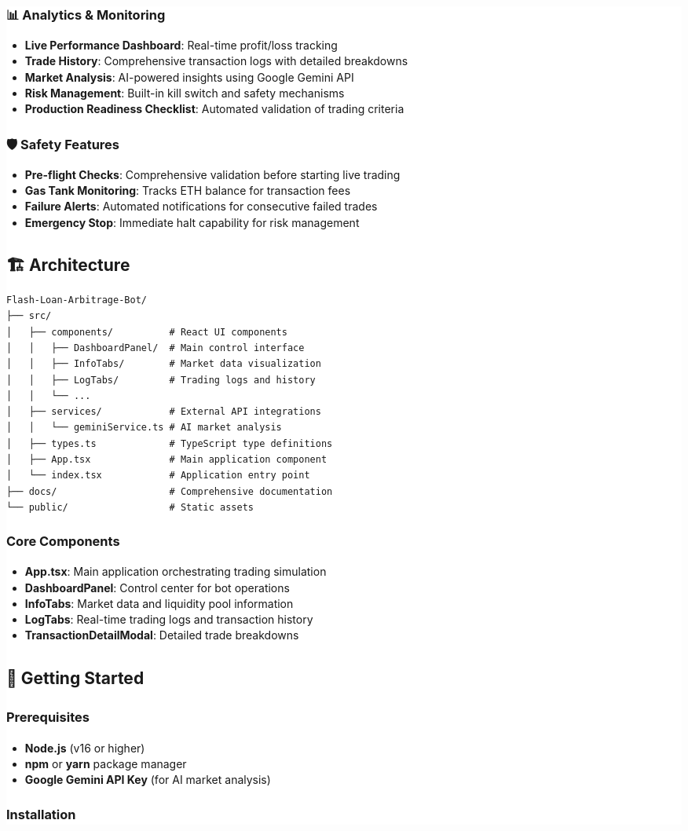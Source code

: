 ### 📊 Analytics & Monitoring
- **Live Performance Dashboard**: Real-time profit/loss tracking
- **Trade History**: Comprehensive transaction logs with detailed breakdowns
- **Market Analysis**: AI-powered insights using Google Gemini API
- **Risk Management**: Built-in kill switch and safety mechanisms
- **Production Readiness Checklist**: Automated validation of trading criteria

### 🛡️ Safety Features
- **Pre-flight Checks**: Comprehensive validation before starting live trading
- **Gas Tank Monitoring**: Tracks ETH balance for transaction fees
- **Failure Alerts**: Automated notifications for consecutive failed trades
- **Emergency Stop**: Immediate halt capability for risk management

## 🏗️ Architecture

```
Flash-Loan-Arbitrage-Bot/
├── src/
│   ├── components/          # React UI components
│   │   ├── DashboardPanel/  # Main control interface
│   │   ├── InfoTabs/        # Market data visualization
│   │   ├── LogTabs/         # Trading logs and history
│   │   └── ...
│   ├── services/            # External API integrations
│   │   └── geminiService.ts # AI market analysis
│   ├── types.ts             # TypeScript type definitions
│   ├── App.tsx              # Main application component
│   └── index.tsx            # Application entry point
├── docs/                    # Comprehensive documentation
└── public/                  # Static assets
```

### Core Components

- **App.tsx**: Main application orchestrating trading simulation
- **DashboardPanel**: Control center for bot operations
- **InfoTabs**: Market data and liquidity pool information
- **LogTabs**: Real-time trading logs and transaction history
- **TransactionDetailModal**: Detailed trade breakdowns

## 🚀 Getting Started

### Prerequisites

- **Node.js** (v16 or higher)
- **npm** or **yarn** package manager
- **Google Gemini API Key** (for AI market analysis)

### Installation

